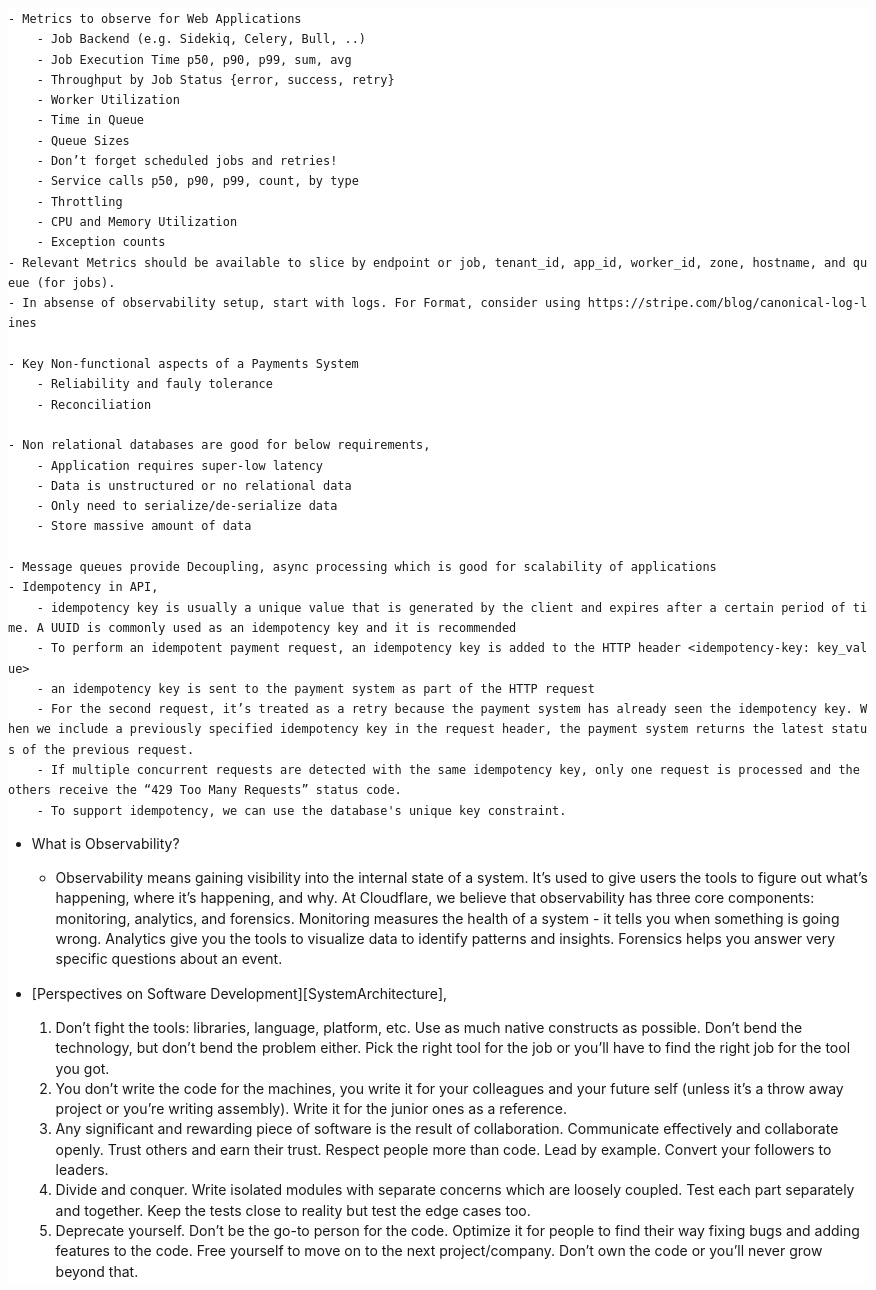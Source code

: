     - Metrics to observe for Web Applications
        - Job Backend (e.g. Sidekiq, Celery, Bull, ..)
        - Job Execution Time p50, p90, p99, sum, avg 
        - Throughput by Job Status {error, success, retry} 
        - Worker Utilization 
        - Time in Queue  
        - Queue Sizes  
        - Don’t forget scheduled jobs and retries!
        - Service calls p50, p90, p99, count, by type 
        - Throttling 
        - CPU and Memory Utilization
        - Exception counts  
    - Relevant Metrics should be available to slice by endpoint or job, tenant_id, app_id, worker_id, zone, hostname, and queue (for jobs).
    - In absense of observability setup, start with logs. For Format, consider using https://stripe.com/blog/canonical-log-lines

    - Key Non-functional aspects of a Payments System
        - Reliability and fauly tolerance 
        - Reconciliation 

    - Non relational databases are good for below requirements, 
        - Application requires super-low latency
        - Data is unstructured or no relational data
        - Only need to serialize/de-serialize data 
        - Store massive amount of data

    - Message queues provide Decoupling, async processing which is good for scalability of applications
    - Idempotency in API, 
        - idempotency key is usually a unique value that is generated by the client and expires after a certain period of time. A UUID is commonly used as an idempotency key and it is recommended 
        - To perform an idempotent payment request, an idempotency key is added to the HTTP header <idempotency-key: key_value>
        - an idempotency key is sent to the payment system as part of the HTTP request
        - For the second request, it’s treated as a retry because the payment system has already seen the idempotency key. When we include a previously specified idempotency key in the request header, the payment system returns the latest status of the previous request. 
        - If multiple concurrent requests are detected with the same idempotency key, only one request is processed and the others receive the “429 Too Many Requests” status code. 
        - To support idempotency, we can use the database's unique key constraint.


- What is Observability?
    - Observability means gaining visibility into the internal state of a system. It’s used to give users the tools to figure out what’s happening, where it’s happening, and why. At Cloudflare, we believe that observability has three core components: monitoring, analytics, and forensics. Monitoring measures the health of a system - it tells you when something is going wrong. Analytics give you the tools to visualize data to identify patterns and insights. Forensics helps you answer very specific questions about an event.


- [Perspectives on Software Development][SystemArchitecture],
    1.	Don’t fight the tools: libraries, language, platform, etc. Use as much native constructs as possible. Don’t bend the technology, but don’t bend the problem either. Pick the right tool for the job or you’ll have to find the right job for the tool you got.
    2.	You don’t write the code for the machines, you write it for your colleagues and your future self (unless it’s a throw away project or you’re writing assembly). Write it for the junior ones as a reference.
    3.	Any significant and rewarding piece of software is the result of collaboration. Communicate effectively and collaborate openly. Trust others and earn their trust. Respect people more than code. Lead by example. Convert your followers to leaders.
    4.	Divide and conquer. Write isolated modules with separate concerns which are loosely coupled. Test each part separately and together. Keep the tests close to reality but test the edge cases too.
    5.	Deprecate yourself. Don’t be the go-to person for the code. Optimize it for people to find their way fixing bugs and adding features to the code. Free yourself to move on to the next project/company. Don’t own the code or you’ll never grow beyond that.